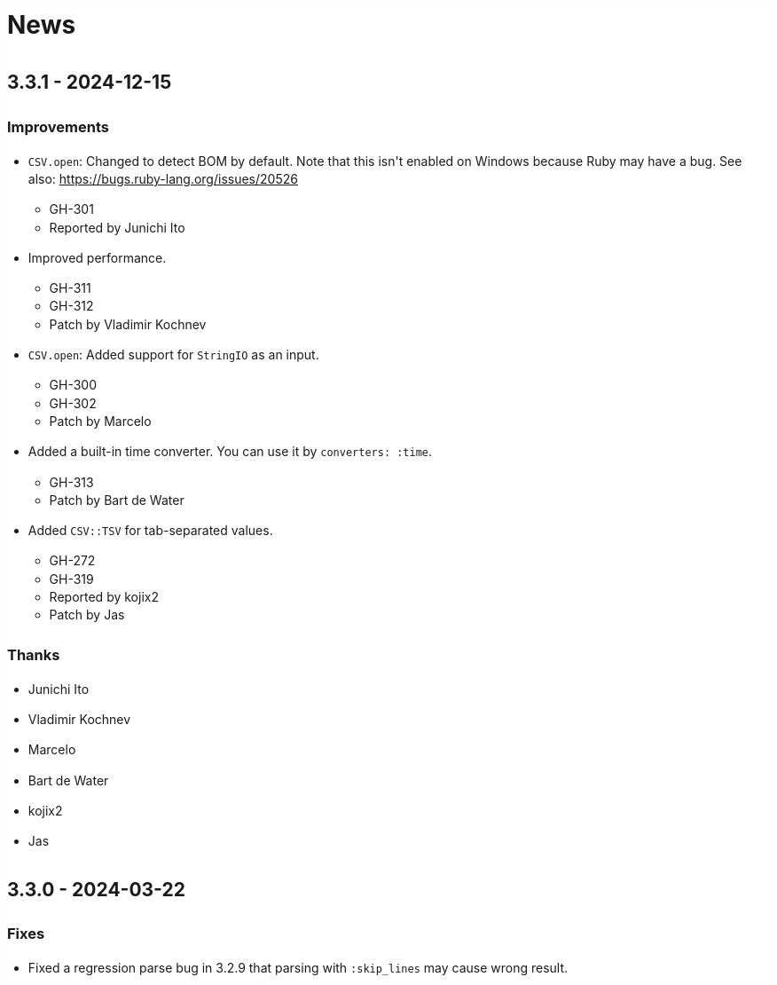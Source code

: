 # News

## 3.3.1 - 2024-12-15

### Improvements

  * `CSV.open`: Changed to detect BOM by default. Note that this isn't
    enabled on Windows because Ruby may have a bug. See also:
    https://bugs.ruby-lang.org/issues/20526
    * GH-301
    * Reported by Junichi Ito

  * Improved performance.
    * GH-311
    * GH-312
    * Patch by Vladimir Kochnev

  * `CSV.open`: Added support for `StringIO` as an input.
    * GH-300
    * GH-302
    * Patch by Marcelo

  * Added a built-in time converter. You can use it by `converters:
    :time`.
    * GH-313
    * Patch by Bart de Water

  * Added `CSV::TSV` for tab-separated values.
    * GH-272
    * GH-319
    * Reported by kojix2
    * Patch by Jas

### Thanks

  * Junichi Ito

  * Vladimir Kochnev

  * Marcelo

  * Bart de Water

  * kojix2

  * Jas

## 3.3.0 - 2024-03-22

### Fixes

  * Fixed a regression parse bug in 3.2.9 that parsing with
    `:skip_lines` may cause wrong result.
